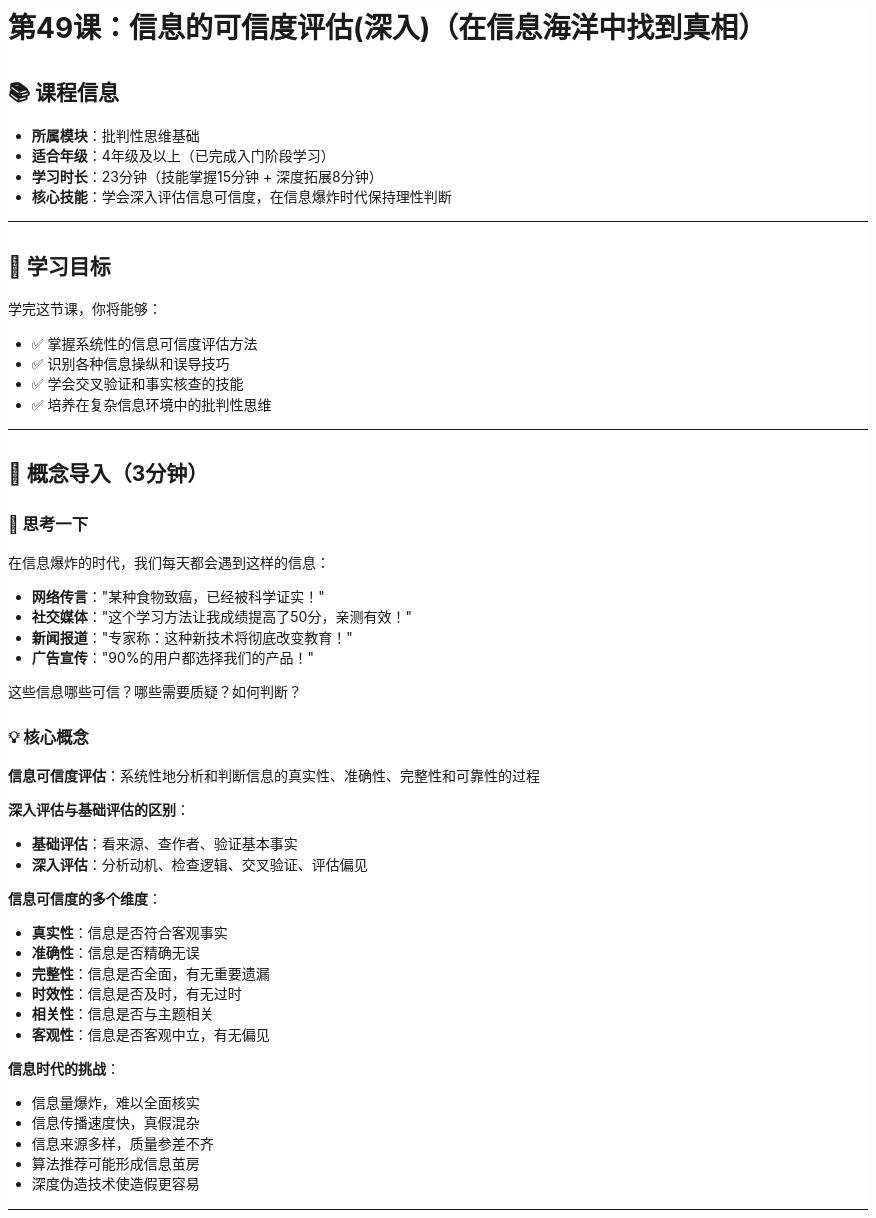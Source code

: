 # 第49课：信息的可信度评估(深入)（在信息海洋中找到真相）

## 📚 课程信息
- **所属模块**：批判性思维基础
- **适合年级**：4年级及以上（已完成入门阶段学习）
- **学习时长**：23分钟（技能掌握15分钟 + 深度拓展8分钟）
- **核心技能**：学会深入评估信息可信度，在信息爆炸时代保持理性判断

---

## 🎯 学习目标

学完这节课，你将能够：
- ✅ 掌握系统性的信息可信度评估方法
- ✅ 识别各种信息操纵和误导技巧
- ✅ 学会交叉验证和事实核查的技能
- ✅ 培养在复杂信息环境中的批判性思维

---

## 📖 概念导入（3分钟）

### 🤔 思考一下

在信息爆炸的时代，我们每天都会遇到这样的信息：
- **网络传言**："某种食物致癌，已经被科学证实！"
- **社交媒体**："这个学习方法让我成绩提高了50分，亲测有效！"
- **新闻报道**："专家称：这种新技术将彻底改变教育！"
- **广告宣传**："90%的用户都选择我们的产品！"

这些信息哪些可信？哪些需要质疑？如何判断？

### 💡 核心概念

**信息可信度评估**：系统性地分析和判断信息的真实性、准确性、完整性和可靠性的过程

**深入评估与基础评估的区别**：
- **基础评估**：看来源、查作者、验证基本事实
- **深入评估**：分析动机、检查逻辑、交叉验证、评估偏见

**信息可信度的多个维度**：
- **真实性**：信息是否符合客观事实
- **准确性**：信息是否精确无误
- **完整性**：信息是否全面，有无重要遗漏
- **时效性**：信息是否及时，有无过时
- **相关性**：信息是否与主题相关
- **客观性**：信息是否客观中立，有无偏见

**信息时代的挑战**：
- 信息量爆炸，难以全面核实
- 信息传播速度快，真假混杂
- 信息来源多样，质量参差不齐
- 算法推荐可能形成信息茧房
- 深度伪造技术使造假更容易

---